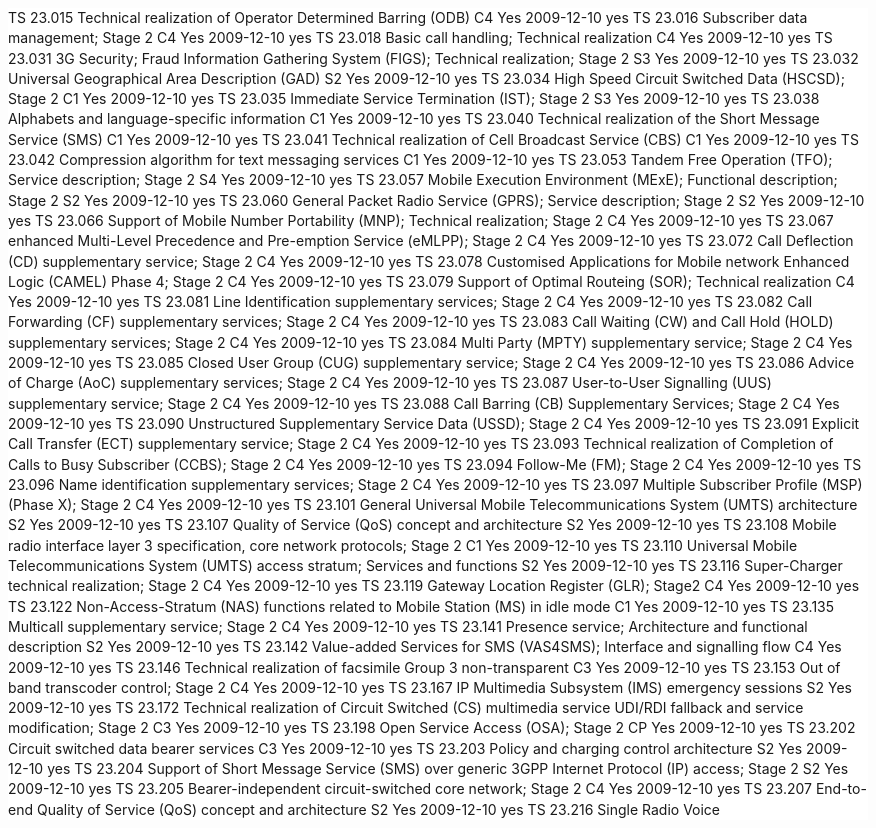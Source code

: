 TS 23.015 Technical realization of Operator Determined Barring (ODB) C4 Yes
2009-12-10 yes TS 23.016 Subscriber data management; Stage 2 C4 Yes 2009-12-10
yes TS 23.018 Basic call handling; Technical realization C4 Yes 2009-12-10 yes
TS 23.031 3G Security; Fraud Information Gathering System (FIGS); Technical
realization; Stage 2 S3 Yes 2009-12-10 yes TS 23.032 Universal Geographical
Area Description (GAD) S2 Yes 2009-12-10 yes TS 23.034 High Speed Circuit
Switched Data (HSCSD); Stage 2 C1 Yes 2009-12-10 yes TS 23.035 Immediate
Service Termination (IST); Stage 2 S3 Yes 2009-12-10 yes TS 23.038 Alphabets
and language-specific information C1 Yes 2009-12-10 yes TS 23.040 Technical
realization of the Short Message Service (SMS) C1 Yes 2009-12-10 yes TS 23.041
Technical realization of Cell Broadcast Service (CBS) C1 Yes 2009-12-10 yes TS
23.042 Compression algorithm for text messaging services C1 Yes 2009-12-10 yes
TS 23.053 Tandem Free Operation (TFO); Service description; Stage 2 S4 Yes
2009-12-10 yes TS 23.057 Mobile Execution Environment (MExE); Functional
description; Stage 2 S2 Yes 2009-12-10 yes TS 23.060 General Packet Radio
Service (GPRS); Service description; Stage 2 S2 Yes 2009-12-10 yes TS 23.066
Support of Mobile Number Portability (MNP); Technical realization; Stage 2 C4
Yes 2009-12-10 yes TS 23.067 enhanced Multi-Level Precedence and Pre-emption
Service (eMLPP); Stage 2 C4 Yes 2009-12-10 yes TS 23.072 Call Deflection (CD)
supplementary service; Stage 2 C4 Yes 2009-12-10 yes TS 23.078 Customised
Applications for Mobile network Enhanced Logic (CAMEL) Phase 4; Stage 2 C4 Yes
2009-12-10 yes TS 23.079 Support of Optimal Routeing (SOR); Technical
realization C4 Yes 2009-12-10 yes TS 23.081 Line Identification supplementary
services; Stage 2 C4 Yes 2009-12-10 yes TS 23.082 Call Forwarding (CF)
supplementary services; Stage 2 C4 Yes 2009-12-10 yes TS 23.083 Call Waiting
(CW) and Call Hold (HOLD) supplementary services; Stage 2 C4 Yes 2009-12-10
yes TS 23.084 Multi Party (MPTY) supplementary service; Stage 2 C4 Yes
2009-12-10 yes TS 23.085 Closed User Group (CUG) supplementary service; Stage
2 C4 Yes 2009-12-10 yes TS 23.086 Advice of Charge (AoC) supplementary
services; Stage 2 C4 Yes 2009-12-10 yes TS 23.087 User-to-User Signalling
(UUS) supplementary service; Stage 2 C4 Yes 2009-12-10 yes TS 23.088 Call
Barring (CB) Supplementary Services; Stage 2 C4 Yes 2009-12-10 yes TS 23.090
Unstructured Supplementary Service Data (USSD); Stage 2 C4 Yes 2009-12-10 yes
TS 23.091 Explicit Call Transfer (ECT) supplementary service; Stage 2 C4 Yes
2009-12-10 yes TS 23.093 Technical realization of Completion of Calls to Busy
Subscriber (CCBS); Stage 2 C4 Yes 2009-12-10 yes TS 23.094 Follow-Me (FM);
Stage 2 C4 Yes 2009-12-10 yes TS 23.096 Name identification supplementary
services; Stage 2 C4 Yes 2009-12-10 yes TS 23.097 Multiple Subscriber Profile
(MSP) (Phase X); Stage 2 C4 Yes 2009-12-10 yes TS 23.101 General Universal
Mobile Telecommunications System (UMTS) architecture S2 Yes 2009-12-10 yes TS
23.107 Quality of Service (QoS) concept and architecture S2 Yes 2009-12-10 yes
TS 23.108 Mobile radio interface layer 3 specification, core network
protocols; Stage 2 C1 Yes 2009-12-10 yes TS 23.110 Universal Mobile
Telecommunications System (UMTS) access stratum; Services and functions S2 Yes
2009-12-10 yes TS 23.116 Super-Charger technical realization; Stage 2 C4 Yes
2009-12-10 yes TS 23.119 Gateway Location Register (GLR); Stage2 C4 Yes
2009-12-10 yes TS 23.122 Non-Access-Stratum (NAS) functions related to Mobile
Station (MS) in idle mode C1 Yes 2009-12-10 yes TS 23.135 Multicall
supplementary service; Stage 2 C4 Yes 2009-12-10 yes TS 23.141 Presence
service; Architecture and functional description S2 Yes 2009-12-10 yes TS
23.142 Value-added Services for SMS (VAS4SMS); Interface and signalling flow
C4 Yes 2009-12-10 yes TS 23.146 Technical realization of facsimile Group 3
non-transparent C3 Yes 2009-12-10 yes TS 23.153 Out of band transcoder
control; Stage 2 C4 Yes 2009-12-10 yes TS 23.167 IP Multimedia Subsystem (IMS)
emergency sessions S2 Yes 2009-12-10 yes TS 23.172 Technical realization of
Circuit Switched (CS) multimedia service UDI/RDI fallback and service
modification; Stage 2 C3 Yes 2009-12-10 yes TS 23.198 Open Service Access
(OSA); Stage 2 CP Yes 2009-12-10 yes TS 23.202 Circuit switched data bearer
services C3 Yes 2009-12-10 yes TS 23.203 Policy and charging control
architecture S2 Yes 2009-12-10 yes TS 23.204 Support of Short Message Service
(SMS) over generic 3GPP Internet Protocol (IP) access; Stage 2 S2 Yes
2009-12-10 yes TS 23.205 Bearer-independent circuit-switched core network;
Stage 2 C4 Yes 2009-12-10 yes TS 23.207 End-to-end Quality of Service (QoS)
concept and architecture S2 Yes 2009-12-10 yes TS 23.216 Single Radio Voice